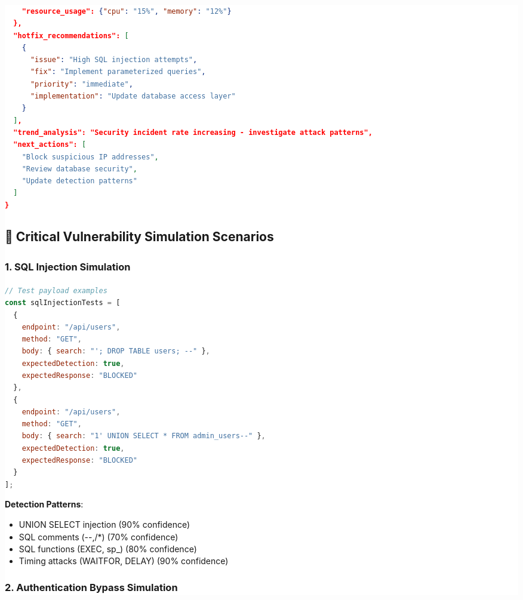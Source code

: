 ```json
    "resource_usage": {"cpu": "15%", "memory": "12%"}
  },
  "hotfix_recommendations": [
    {
      "issue": "High SQL injection attempts",
      "fix": "Implement parameterized queries",
      "priority": "immediate",
      "implementation": "Update database access layer"
    }
  ],
  "trend_analysis": "Security incident rate increasing - investigate attack patterns",
  "next_actions": [
    "Block suspicious IP addresses",
    "Review database security",
    "Update detection patterns"
  ]
}
```

## 🎯 Critical Vulnerability Simulation Scenarios

### 1. SQL Injection Simulation

```javascript
// Test payload examples
const sqlInjectionTests = [
  {
    endpoint: "/api/users",
    method: "GET",
    body: { search: "'; DROP TABLE users; --" },
    expectedDetection: true,
    expectedResponse: "BLOCKED"
  },
  {
    endpoint: "/api/users",
    method: "GET",
    body: { search: "1' UNION SELECT * FROM admin_users--" },
    expectedDetection: true,
    expectedResponse: "BLOCKED"
  }
];
```

**Detection Patterns**:
- UNION SELECT injection (90% confidence)
- SQL comments (--,/*) (70% confidence)
- SQL functions (EXEC, sp_) (80% confidence)
- Timing attacks (WAITFOR, DELAY) (90% confidence)

### 2. Authentication Bypass Simulation
